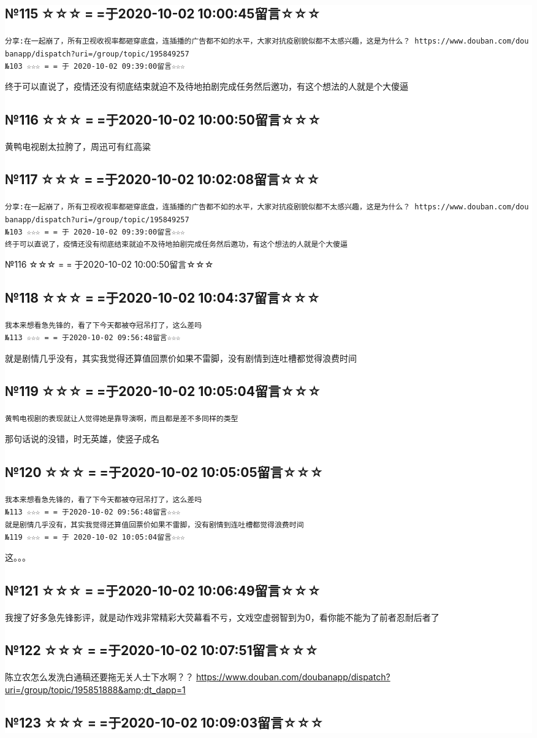 №115 ☆☆☆ = =于2020-10-02 10:00:45留言☆☆☆
---------------

    分享:在一起崩了，所有卫视收视率都砸穿底盘，连插播的广告都不如的水平，大家对抗疫剧貌似都不太感兴趣，这是为什么？ https://www.douban.com/doubanapp/dispatch?uri=/group/topic/195849257
    №103 ☆☆☆ = = 于 2020-10-02 09:39:00留言☆☆☆
终于可以直说了，疫情还没有彻底结束就迫不及待地拍剧完成任务然后邀功，有这个想法的人就是个大傻逼

№116 ☆☆☆ = =于2020-10-02 10:00:50留言☆☆☆
---------------

黄鸭电视剧太拉胯了，周迅可有红高粱

№117 ☆☆☆ = =于2020-10-02 10:02:08留言☆☆☆
---------------

    分享:在一起崩了，所有卫视收视率都砸穿底盘，连插播的广告都不如的水平，大家对抗疫剧貌似都不太感兴趣，这是为什么？ https://www.douban.com/doubanapp/dispatch?uri=/group/topic/195849257
    №103 ☆☆☆ = = 于 2020-10-02 09:39:00留言☆☆☆
    终于可以直说了，疫情还没有彻底结束就迫不及待地拍剧完成任务然后邀功，有这个想法的人就是个大傻逼
№116 ☆☆☆ = = 于2020-10-02 10:00:50留言☆☆☆

№118 ☆☆☆ = =于2020-10-02 10:04:37留言☆☆☆
---------------

    我本来想看急先锋的，看了下今天都被夺冠吊打了，这么差吗
    №113 ☆☆☆ = = 于2020-10-02 09:56:48留言☆☆☆
就是剧情几乎没有，其实我觉得还算值回票价如果不雷脚，没有剧情到连吐槽都觉得浪费时间

№119 ☆☆☆ = =于2020-10-02 10:05:04留言☆☆☆
---------------

    黄鸭电视剧的表现就让人觉得她是靠导演啊，而且都是差不多同样的类型
那句话说的没错，时无英雄，使竖子成名

№120 ☆☆☆ = =于2020-10-02 10:05:05留言☆☆☆
---------------

    我本来想看急先锋的，看了下今天都被夺冠吊打了，这么差吗
    №113 ☆☆☆ = = 于2020-10-02 09:56:48留言☆☆☆
    就是剧情几乎没有，其实我觉得还算值回票价如果不雷脚，没有剧情到连吐槽都觉得浪费时间
    №119 ☆☆☆ = = 于 2020-10-02 10:05:04留言☆☆☆
这。。。

№121 ☆☆☆ = =于2020-10-02 10:06:49留言☆☆☆
---------------

我搜了好多急先锋影评，就是动作戏非常精彩大荧幕看不亏，文戏空虚弱智到为0，看你能不能为了前者忍耐后者了

№122 ☆☆☆ = =于2020-10-02 10:07:51留言☆☆☆
---------------

陈立农怎么发洗白通稿还要拖无关人士下水啊？？ https://www.douban.com/doubanapp/dispatch?uri=/group/topic/195851888&amp;dt_dapp=1

№123 ☆☆☆ = =于2020-10-02 10:09:03留言☆☆☆
---------------
